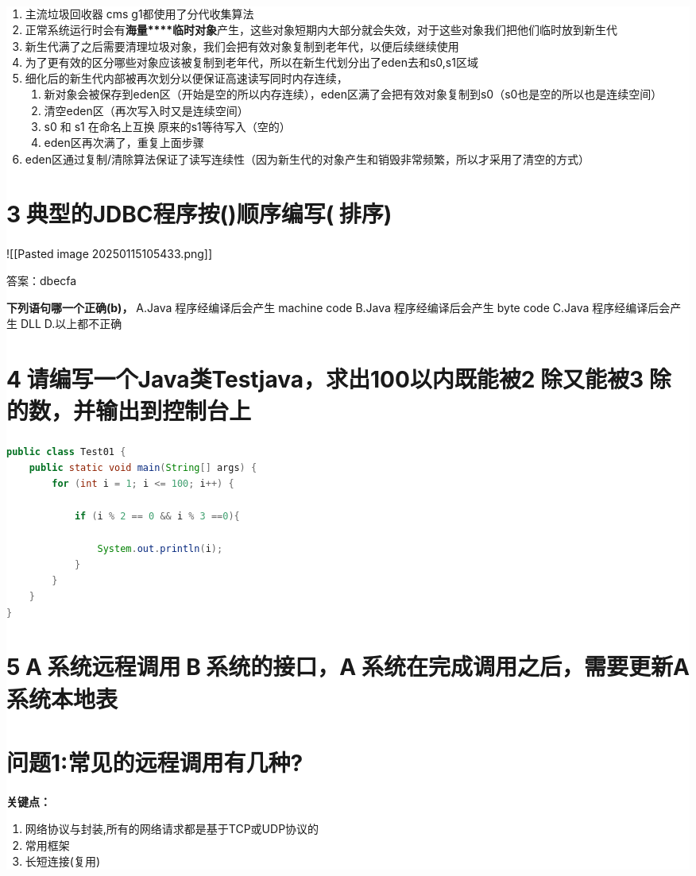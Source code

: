 1. 主流垃圾回收器 cms g1都使用了分代收集算法
2. 正常系统运行时会有**海量****临时对象**产生，这些对象短期内大部分就会失效，对于这些对象我们把他们临时放到新生代
3. 新生代满了之后需要清理垃圾对象，我们会把有效对象复制到老年代，以便后续继续使用
4. 为了更有效的区分哪些对象应该被复制到老年代，所以在新生代划分出了eden去和s0,s1区域
5. 细化后的新生代内部被再次划分以便保证高速读写同时内存连续，
   1. 新对象会被保存到eden区（开始是空的所以内存连续），eden区满了会把有效对象复制到s0（s0也是空的所以也是连续空间）
   2. 清空eden区（再次写入时又是连续空间）
   3. s0 和 s1 在命名上互换 原来的s1等待写入（空的）
   4. eden区再次满了，重复上面步骤
6. eden区通过复制/清除算法保证了读写连续性（因为新生代的对象产生和销毁非常频繁，所以才采用了清空的方式）

# 3 典型的JDBC程序按()顺序编写( 排序)
![[Pasted image 20250115105433.png]]

答案：dbecfa



**下列语句哪一个正确(b)，**
A.Java 程序经编译后会产生 machine code
B.Java 程序经编译后会产生 byte code
C.Java 程序经编译后会产生 DLL
D.以上都不正确

# 4 请编写一个Java类Testjava，求出100以内既能被2 除又能被3 除的数，并输出到控制台上

```java
public class Test01 {
    public static void main(String[] args) {
        for (int i = 1; i <= 100; i++) {

            if (i % 2 == 0 && i % 3 ==0){

                System.out.println(i);
            }
        }
    }
}
```





# 5 A 系统远程调用 B 系统的接口，A 系统在完成调用之后，需要更新A 系统本地表

# 问题1:常见的远程调用有几种?

**关键点：**

1. 网络协议与封装,所有的网络请求都是基于TCP或UDP协议的
2. 常用框架
3. 长短连接(复用)
